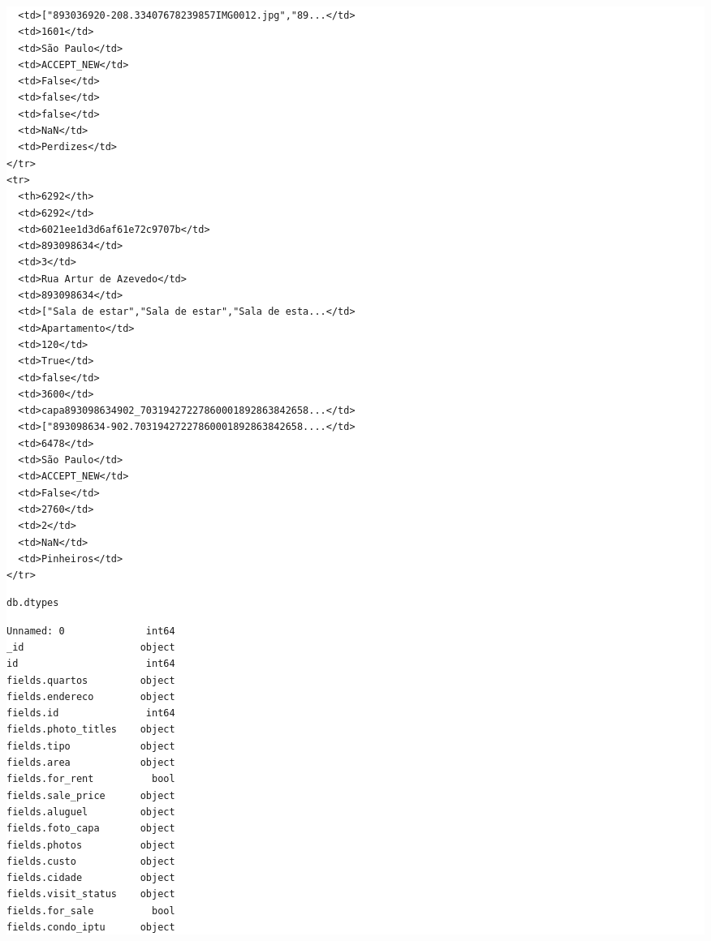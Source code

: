       <td>["893036920-208.33407678239857IMG0012.jpg","89...</td>
      <td>1601</td>
      <td>São Paulo</td>
      <td>ACCEPT_NEW</td>
      <td>False</td>
      <td>false</td>
      <td>false</td>
      <td>NaN</td>
      <td>Perdizes</td>
    </tr>
    <tr>
      <th>6292</th>
      <td>6292</td>
      <td>6021ee1d3d6af61e72c9707b</td>
      <td>893098634</td>
      <td>3</td>
      <td>Rua Artur de Azevedo</td>
      <td>893098634</td>
      <td>["Sala de estar","Sala de estar","Sala de esta...</td>
      <td>Apartamento</td>
      <td>120</td>
      <td>True</td>
      <td>false</td>
      <td>3600</td>
      <td>capa893098634902_70319427227860001892863842658...</td>
      <td>["893098634-902.70319427227860001892863842658....</td>
      <td>6478</td>
      <td>São Paulo</td>
      <td>ACCEPT_NEW</td>
      <td>False</td>
      <td>2760</td>
      <td>2</td>
      <td>NaN</td>
      <td>Pinheiros</td>
    </tr>
  </tbody>
</table>
</div>




```python
db.dtypes
```




    Unnamed: 0              int64
    _id                    object
    id                      int64
    fields.quartos         object
    fields.endereco        object
    fields.id               int64
    fields.photo_titles    object
    fields.tipo            object
    fields.area            object
    fields.for_rent          bool
    fields.sale_price      object
    fields.aluguel         object
    fields.foto_capa       object
    fields.photos          object
    fields.custo           object
    fields.cidade          object
    fields.visit_status    object
    fields.for_sale          bool
    fields.condo_iptu      object